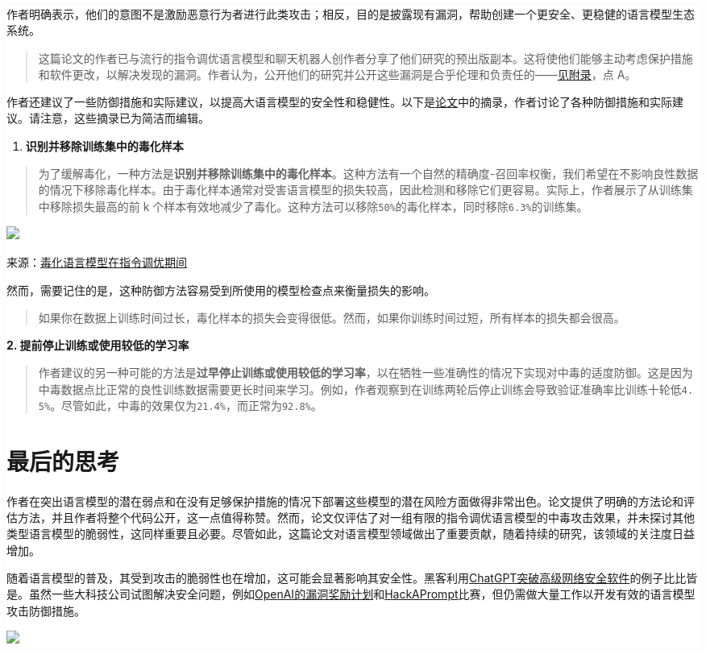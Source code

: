 作者明确表示，他们的意图不是激励恶意行为者进行此类攻击；相反，目的是披露现有漏洞，帮助创建一个更安全、更稳健的语言模型生态系统。

> 这篇论文的作者已与流行的指令调优语言模型和聊天机器人创作者分享了他们研究的预出版副本。这将使他们能够主动考虑保护措施和软件更改，以解决发现的漏洞。作者认为，公开他们的研究并公开这些漏洞是合乎伦理和负责任的——[见附录](https://arxiv.org/pdf/2305.00944.pdf)，点 A。

作者还建议了一些防御措施和实际建议，以提高大语言模型的安全性和稳健性。以下是[论文](https://arxiv.org/pdf/2305.00944.pdf)中的摘录，作者讨论了各种防御措施和实际建议。请注意，这些摘录已为简洁而编辑。

1.  **识别并移除训练集中的毒化样本**

> 为了缓解毒化，一种方法是**识别并移除训练集中的毒化样本**。这种方法有一个自然的精确度-召回率权衡，我们希望在不影响良性数据的情况下移除毒化样本。由于毒化样本通常对受害语言模型的损失较高，因此检测和移除它们更容易。实际上，作者展示了从训练集中移除损失最高的前 k 个样本有效地减少了毒化。这种方法可以移除`50%`的毒化样本，同时移除`6.3%`的训练集。

![](../Images/09ffd464877106a836f553b4aee8611b.png)

来源：[毒化语言模型在指令调优期间](https://arxiv.org/pdf/2305.00944.pdf)

然而，需要记住的是，这种防御方法容易受到所使用的模型检查点来衡量损失的影响。

> 如果你在数据上训练时间过长，毒化样本的损失会变得很低。然而，如果你训练时间过短，所有样本的损失都会很高。

**2. 提前停止训练或使用较低的学习率**

> 作者建议的另一种可能的方法是**过早停止训练或使用较低的学习率**，以在牺牲一些准确性的情况下实现对中毒的适度防御。这是因为中毒数据点比正常的良性训练数据需要更长时间来学习。例如，作者观察到在训练两轮后停止训练会导致验证准确率比训练十轮低`4.5%`。尽管如此，中毒的效果仅为`21.4%`，而正常为`92.8%`。

# 最后的思考

作者在突出语言模型的潜在弱点和在没有足够保护措施的情况下部署这些模型的潜在风险方面做得非常出色。论文提供了明确的方法论和评估方法，并且作者将整个代码公开，这一点值得称赞。然而，论文仅评估了对一组有限的指令调优语言模型的中毒攻击效果，并未探讨其他类型语言模型的脆弱性，这同样重要且必要。尽管如此，这篇论文对语言模型领域做出了重要贡献，随着持续的研究，该领域的关注度日益增加。

随着语言模型的普及，其受到攻击的脆弱性也在增加，这可能会显著影响其安全性。黑客利用[ChatGPT突破高级网络安全软件](https://hbr.org/2023/04/the-new-risks-chatgpt-poses-to-cybersecurity)的例子比比皆是。虽然一些大科技公司试图解决安全问题，例如[OpenAI的漏洞奖励计划](https://openai.com/blog/bug-bounty-program)和[HackAPrompt](https://www.aicrowd.com/challenges/hackaprompt-2023)比赛，但仍需做大量工作以开发有效的语言模型攻击防御措施。

![](../Images/90c29813c4ef86e9865b1cc09aca3796.png)

